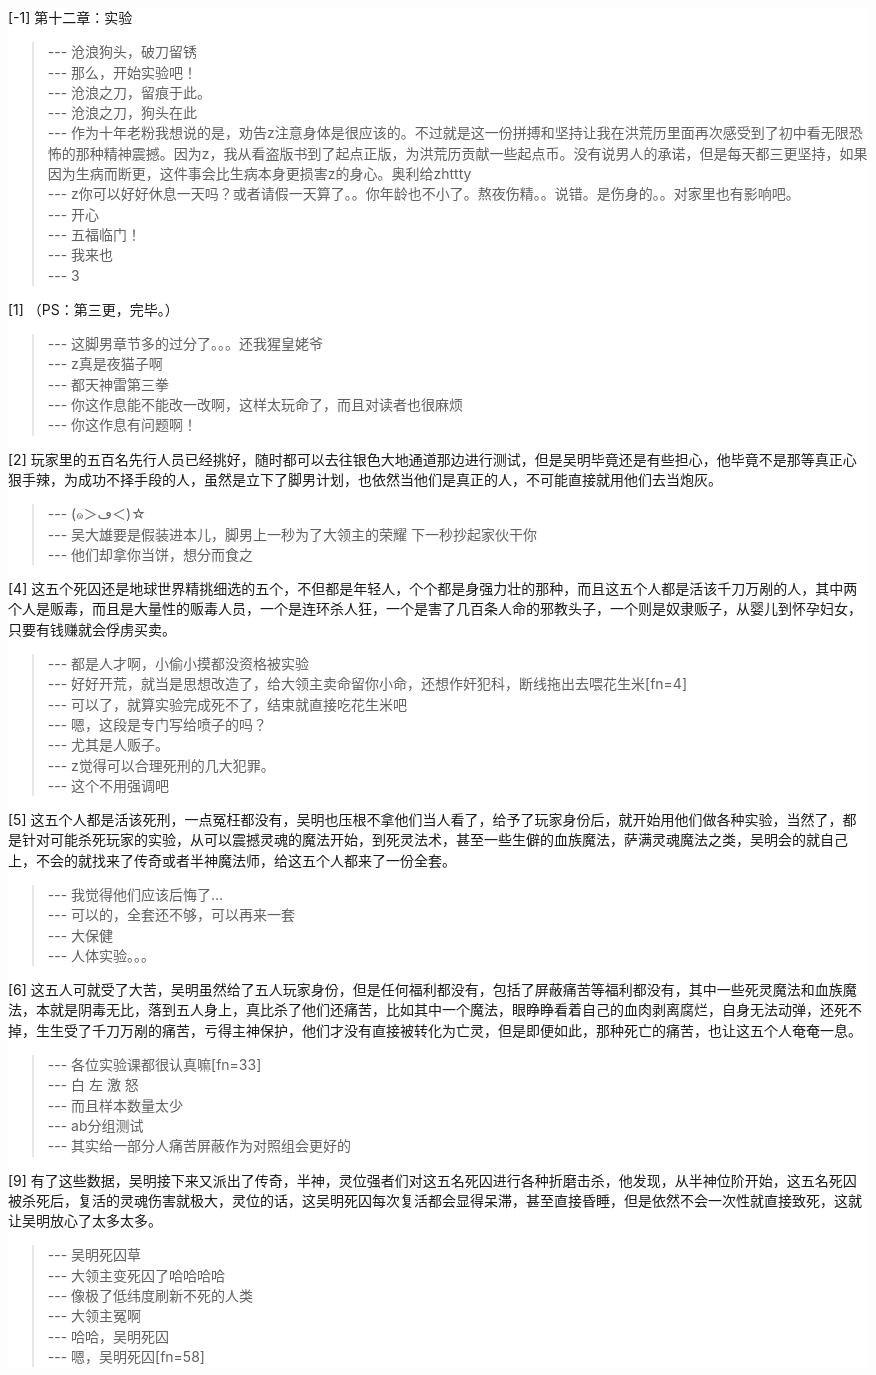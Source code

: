 
[-1] 第十二章：实验
>--- 沧浪狗头，破刀留锈<br>
>--- 那么，开始实验吧！<br>
>--- 沧浪之刀，留痕于此。<br>
>--- 沧浪之刀，狗头在此<br>
>--- 作为十年老粉我想说的是，劝告z注意身体是很应该的。不过就是这一份拼搏和坚持让我在洪荒历里面再次感受到了初中看无限恐怖的那种精神震撼。因为z，我从看盗版书到了起点正版，为洪荒历贡献一些起点币。没有说男人的承诺，但是每天都三更坚持，如果因为生病而断更，这件事会比生病本身更损害z的身心。奥利给zhttty<br>
>--- z你可以好好休息一天吗？或者请假一天算了。。你年龄也不小了。熬夜伤精。。说错。是伤身的。。对家里也有影响吧。<br>
>--- 开心<br>
>--- 五福临门！<br>
>--- 我来也<br>
>--- 3<br>

[1] （PS：第三更，完毕。）
>--- 这脚男章节多的过分了。。。还我猩皇姥爷<br>
>--- z真是夜猫子啊<br>
>--- 都天神雷第三拳<br>
>--- 你这作息能不能改一改啊，这样太玩命了，而且对读者也很麻烦<br>
>--- 你这作息有问题啊！<br>

[2] 玩家里的五百名先行人员已经挑好，随时都可以去往银色大地通道那边进行测试，但是吴明毕竟还是有些担心，他毕竟不是那等真正心狠手辣，为成功不择手段的人，虽然是立下了脚男计划，也依然当他们是真正的人，不可能直接就用他们去当炮灰。
>--- (๑＞ڡ＜)☆<br>
>--- 吴大雄要是假装进本儿，脚男上一秒为了大领主的荣耀 下一秒抄起家伙干你<br>
>--- 他们却拿你当饼，想分而食之<br>

[4] 这五个死囚还是地球世界精挑细选的五个，不但都是年轻人，个个都是身强力壮的那种，而且这五个人都是活该千刀万剐的人，其中两个人是贩毒，而且是大量性的贩毒人员，一个是连环杀人狂，一个是害了几百条人命的邪教头子，一个则是奴隶贩子，从婴儿到怀孕妇女，只要有钱赚就会俘虏买卖。
>--- 都是人才啊，小偷小摸都没资格被实验<br>
>--- 好好开荒，就当是思想改造了，给大领主卖命留你小命，还想作奸犯科，断线拖出去喂花生米[fn=4]<br>
>--- 可以了，就算实验完成死不了，结束就直接吃花生米吧<br>
>--- 嗯，这段是专门写给喷子的吗？<br>
>--- 尤其是人贩子。<br>
>--- z觉得可以合理死刑的几大犯罪。<br>
>--- 这个不用强调吧<br>

[5] 这五个人都是活该死刑，一点冤枉都没有，吴明也压根不拿他们当人看了，给予了玩家身份后，就开始用他们做各种实验，当然了，都是针对可能杀死玩家的实验，从可以震撼灵魂的魔法开始，到死灵法术，甚至一些生僻的血族魔法，萨满灵魂魔法之类，吴明会的就自己上，不会的就找来了传奇或者半神魔法师，给这五个人都来了一份全套。
>--- 我觉得他们应该后悔了…<br>
>--- 可以的，全套还不够，可以再来一套<br>
>--- 大保健<br>
>--- 人体实验。。。<br>

[6] 这五人可就受了大苦，吴明虽然给了五人玩家身份，但是任何福利都没有，包括了屏蔽痛苦等福利都没有，其中一些死灵魔法和血族魔法，本就是阴毒无比，落到五人身上，真比杀了他们还痛苦，比如其中一个魔法，眼睁睁看着自己的血肉剥离腐烂，自身无法动弹，还死不掉，生生受了千刀万剐的痛苦，亏得主神保护，他们才没有直接被转化为亡灵，但是即便如此，那种死亡的痛苦，也让这五个人奄奄一息。
>--- 各位实验课都很认真嘛[fn=33]<br>
>--- 白  左  激  怒<br>
>--- 而且样本数量太少<br>
>--- ab分组测试<br>
>--- 其实给一部分人痛苦屏蔽作为对照组会更好的<br>

[9] 有了这些数据，吴明接下来又派出了传奇，半神，灵位强者们对这五名死囚进行各种折磨击杀，他发现，从半神位阶开始，这五名死囚被杀死后，复活的灵魂伤害就极大，灵位的话，这吴明死囚每次复活都会显得呆滞，甚至直接昏睡，但是依然不会一次性就直接致死，这就让吴明放心了太多太多。
>--- 吴明死囚草<br>
>--- 大领主变死囚了哈哈哈哈<br>
>--- 像极了低纬度刷新不死的人类<br>
>--- 大领主冤啊<br>
>--- 哈哈，吴明死囚<br>
>--- 嗯，吴明死囚[fn=58]<br>
